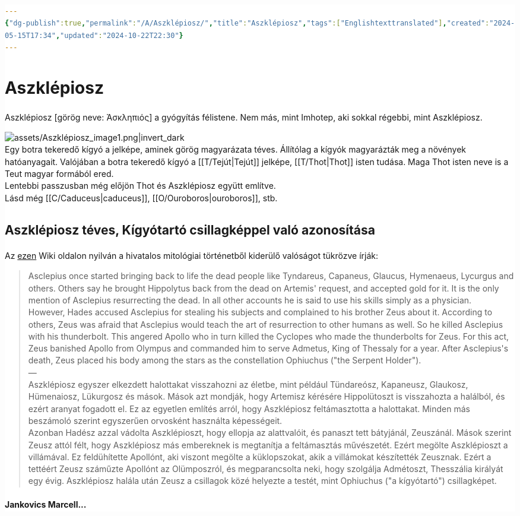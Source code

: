 ```yaml
---
{"dg-publish":true,"permalink":"/A/Aszklépiosz/","title":"Aszklépiosz","tags":["Englishtexttranslated"],"created":"2024-05-15T17:34","updated":"2024-10-22T22:30"}
---
```



# Aszklépiosz

Aszklépiosz \[görög neve: Ἀσκληπιός\] a gyógyítás félistene. Nem más, mint Imhotep, aki sokkal régebbi, mint Aszklépiosz.  

![assets/Aszklépiosz_image1.png|invert_dark](/img/user/A/assets/Aszkl%C3%A9piosz_image1.png)  
Egy botra tekeredő kígyó a jelképe, aminek görög magyarázata téves. Állítólag a kígyók magyarázták meg a növények hatóanyagait. Valójában a botra tekeredő kígyó a [[T/Tejút\|Tejút]] jelképe, [[T/Thot\|Thot]] isten tudása. Maga Thot isten neve is a Teut magyar formából ered.  
Lentebbi passzusban még előjön Thot és Aszklépiosz együtt említve.  
Lásd még [[C/Caduceus\|caduceus]], [[O/Ouroboros\|ouroboros]], stb.  

## Aszklépiosz téves, Kígyótartó csillagképpel való azonosítása

Az [ezen](https://en.wikipedia.org/wiki/Asclepius) Wiki oldalon nyilván a hivatalos mitológiai történetből kiderülő valóságot tükrözve írják:  
> Asclepius once started bringing back to life the dead people like Tyndareus, Capaneus, Glaucus, Hymenaeus, Lycurgus and others. Others say he brought Hippolytus back from the dead on Artemis' request, and accepted gold for it. It is the only mention of Asclepius resurrecting the dead. In all other accounts he is said to use his skills simply as a physician.  
> However, Hades accused Asclepius for stealing his subjects and complained to his brother Zeus about it. According to others, Zeus was afraid that Asclepius would teach the art of resurrection to other humans as well. So he killed Asclepius with his thunderbolt. This angered Apollo who in turn killed the Cyclopes who made the thunderbolts for Zeus. For this act, Zeus banished Apollo from Olympus and commanded him to serve Admetus, King of Thessaly for a year. After Asclepius's death, Zeus placed his body among the stars as the constellation Ophiuchus ("the Serpent Holder").  
> —  
> Aszklépiosz egyszer elkezdett halottakat visszahozni az életbe, mint például Tündareósz, Kapaneusz, Glaukosz, Hümenaiosz, Lükurgosz és mások. Mások azt mondják, hogy Artemisz kérésére Hippolütoszt is visszahozta a halálból, és ezért aranyat fogadott el. Ez az egyetlen említés arról, hogy Aszklépiosz feltámasztotta a halottakat. Minden más beszámoló szerint egyszerűen orvosként használta képességeit.  
> Azonban Hadész azzal vádolta Aszklépioszt, hogy ellopja az alattvalóit, és panaszt tett bátyjánál, Zeuszánál. Mások szerint Zeusz attól félt, hogy Aszklépiosz más embereknek is megtanítja a feltámasztás művészetét. Ezért megölte Aszklépioszt a villámával. Ez feldühítette Apollónt, aki viszont megölte a küklopszokat, akik a villámokat készítették Zeusznak. Ezért a tettéért Zeusz száműzte Apollónt az Olümposzról, és megparancsolta neki, hogy szolgálja Admétoszt, Thesszália királyát egy évig. Aszklépiosz halála után Zeusz a csillagok közé helyezte a testét, mint Ophiuchus ("a kígyótartó") csillagképet.

#### Jankovics Marcell...


[^1]: Lábjegyzet:  